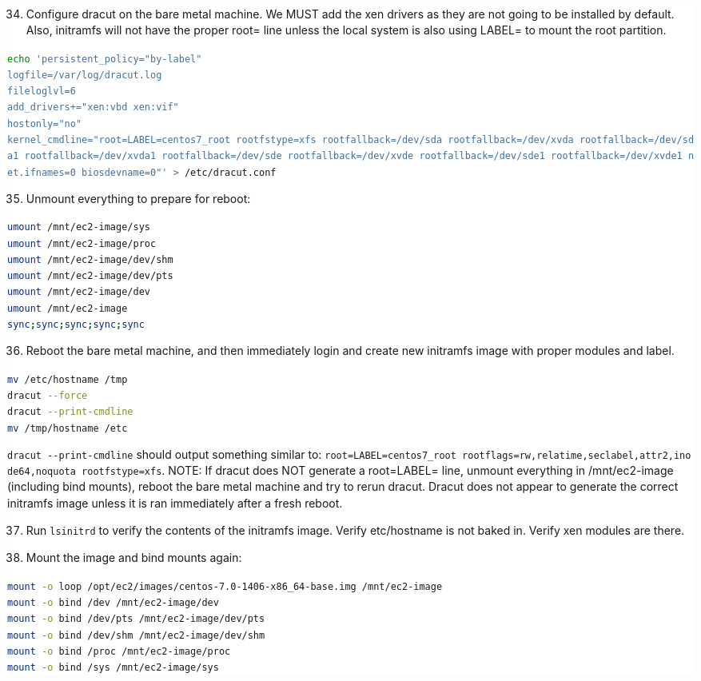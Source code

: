 34. Configure dracut on the bare metal machine.  We MUST add the xen drivers as they are not going to be installed by default.  Also, initramfs will not have the proper root= line unless the local system is also using LABEL= to mount the root partition.

   ```bash
   echo 'persistent_policy="by-label"
   logfile=/var/log/dracut.log
   fileloglvl=6
   add_drivers+="xen:vbd xen:vif"
   hostonly="no"
   kernel_cmdline="root=LABEL=centos7_root rootfstype=xfs rootfallback=/dev/sda rootfallback=/dev/xvda rootfallback=/dev/sda1 rootfallback=/dev/xvda1 rootfallback=/dev/sde rootfallback=/dev/xvde rootfallback=/dev/sde1 rootfallback=/dev/xvde1 net.ifnames=0 biosdevname=0"' > /etc/dracut.conf
   ```

35. Unmount everything to prepare for reboot:

   ```bash
   umount /mnt/ec2-image/sys
   umount /mnt/ec2-image/proc
   umount /mnt/ec2-image/dev/shm
   umount /mnt/ec2-image/dev/pts
   umount /mnt/ec2-image/dev
   umount /mnt/ec2-image
   sync;sync;sync;sync;sync
   ```

36. Reboot the bare metal machine, and then immediately login and create new initramfs image with proper modules and label.  

   ```bash
   mv /etc/hostname /tmp
   dracut --force
   dracut --print-cmdline
   mv /tmp/hostname /etc
   ```

   `dracut --print-cmdline` should output something similar to:  `root=LABEL=centos7_root rootflags=rw,relatime,seclabel,attr2,inode64,noquota rootfstype=xfs`.  NOTE: If dracut does NOT generate a root=LABEL= line, unmount everything in /mnt/ec2-image (including bind mounts), reboot the bare metal machine and try to rerun dracut.  Dracut does not appear to generate the correct initramfs image unless it is ran immediately after a fresh reboot.

37. Run `lsinitrd` to verify the contents of the initramfs image.  Verify etc/hostname is not baked in.  Verify xen modules are there.

38. Mount the image and bind mounts again:

   ```bash
   mount -o loop /opt/ec2/images/centos-7.0-1406-x86_64-base.img /mnt/ec2-image
   mount -o bind /dev /mnt/ec2-image/dev
   mount -o bind /dev/pts /mnt/ec2-image/dev/pts
   mount -o bind /dev/shm /mnt/ec2-image/dev/shm
   mount -o bind /proc /mnt/ec2-image/proc
   mount -o bind /sys /mnt/ec2-image/sys
   ```

